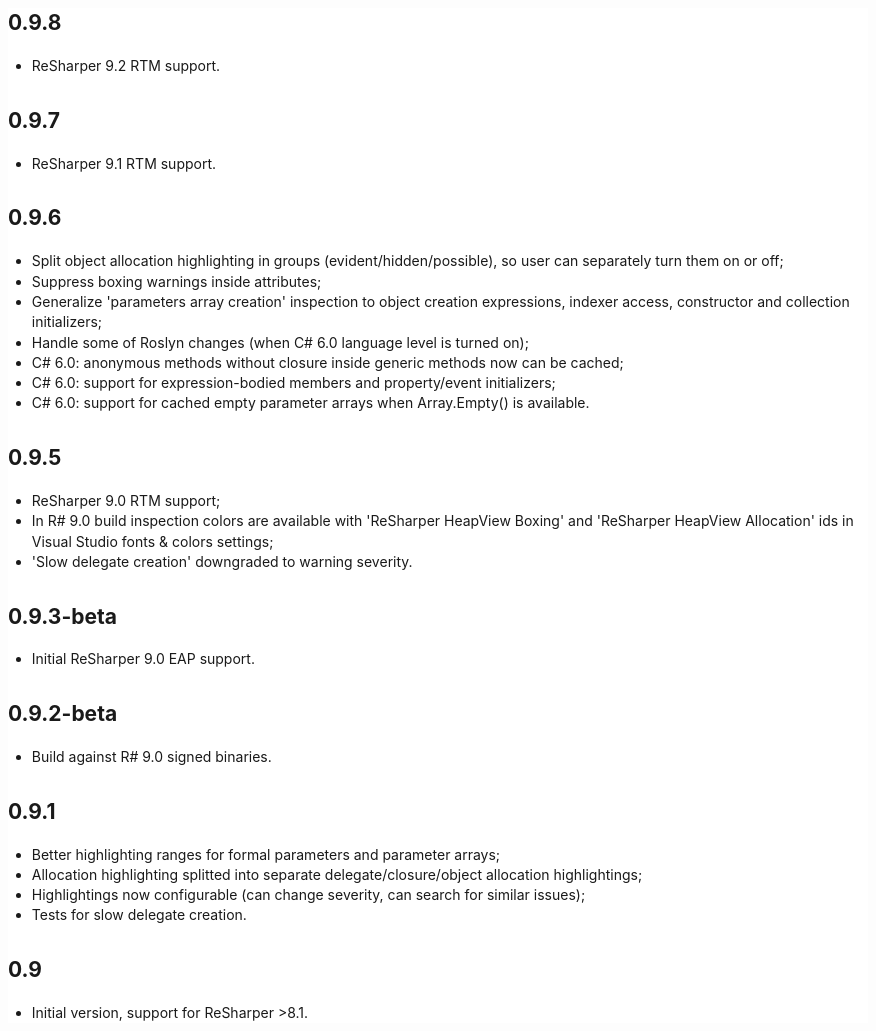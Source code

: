 ## 0.9.8
- ReSharper 9.2 RTM support.

## 0.9.7
- ReSharper 9.1 RTM support.

## 0.9.6
- Split object allocation highlighting in groups (evident/hidden/possible), so user can separately turn them on or off;
- Suppress boxing warnings inside attributes;
- Generalize 'parameters array creation' inspection to object creation expressions, indexer access, constructor and collection initializers;
- Handle some of Roslyn changes (when C# 6.0 language level is turned on);
- C# 6.0: anonymous methods without closure inside generic methods now can be cached;
- C# 6.0: support for expression-bodied members and property/event initializers;
- C# 6.0: support for cached empty parameter arrays when Array.Empty<T>() is available.

## 0.9.5
- ReSharper 9.0 RTM support;
- In R# 9.0 build inspection colors are available with 'ReSharper HeapView Boxing' and 'ReSharper HeapView Allocation' ids in Visual Studio fonts & colors settings;
- 'Slow delegate creation' downgraded to warning severity.

## 0.9.3-beta
- Initial ReSharper 9.0 EAP support.

## 0.9.2-beta
- Build against R# 9.0 signed binaries.

## 0.9.1
- Better highlighting ranges for formal parameters and parameter arrays;
- Allocation highlighting splitted into separate delegate/closure/object allocation highlightings;
- Highlightings now configurable (can change severity, can search for similar issues);
- Tests for slow delegate creation.

## 0.9
- Initial version, support for ReSharper >8.1.
